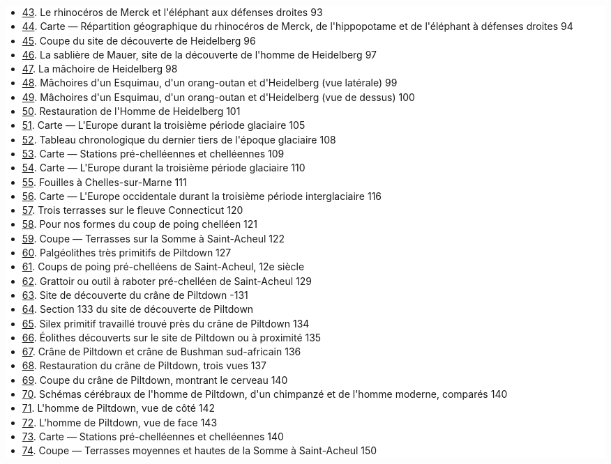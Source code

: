 - [43](/fr/book/Henry_Fairfield_Osborn/Men_of_the_Old_Stone_Age/1#Figure_043). Le rhinocéros de Merck et l'éléphant aux défenses droites 93
- [44](/fr/book/Henry_Fairfield_Osborn/Men_of_the_Old_Stone_Age/1#Figure_044). Carte — Répartition géographique du rhinocéros de Merck, de l'hippopotame et de l'éléphant à défenses droites 94
- [45](/fr/book/Henry_Fairfield_Osborn/Men_of_the_Old_Stone_Age/1#Figure_045). Coupe du site de découverte de Heidelberg 96
- [46](/fr/book/Henry_Fairfield_Osborn/Men_of_the_Old_Stone_Age/1#Figure_046). La sablière de Mauer, site de la découverte de l'homme de Heidelberg 97
- [47](/fr/book/Henry_Fairfield_Osborn/Men_of_the_Old_Stone_Age/1#Figure_047). La mâchoire de Heidelberg 98
- [48](/fr/book/Henry_Fairfield_Osborn/Men_of_the_Old_Stone_Age/1#Figure_048). Mâchoires d'un Esquimau, d'un orang-outan et d'Heidelberg (vue latérale) 99
- [49](/fr/book/Henry_Fairfield_Osborn/Men_of_the_Old_Stone_Age/1#Figure_049). Mâchoires d'un Esquimau, d'un orang-outan et d'Heidelberg (vue de dessus) 100
- [50](/fr/book/Henry_Fairfield_Osborn/Men_of_the_Old_Stone_Age/1#Figure_050). Restauration de l'Homme de Heidelberg 101
- [51](/fr/book/Henry_Fairfield_Osborn/Men_of_the_Old_Stone_Age/1#Figure_051). Carte — L'Europe durant la troisième période glaciaire 105
- [52](/fr/book/Henry_Fairfield_Osborn/Men_of_the_Old_Stone_Age/2#Figure_052). Tableau chronologique du dernier tiers de l'époque glaciaire 108
- [53](/fr/book/Henry_Fairfield_Osborn/Men_of_the_Old_Stone_Age/2#Figure_053). Carte — Stations pré-chelléennes et chelléennes 109
- [54](/fr/book/Henry_Fairfield_Osborn/Men_of_the_Old_Stone_Age/2#Figure_054). Carte — L'Europe durant la troisième période glaciaire 110
- [55](/fr/book/Henry_Fairfield_Osborn/Men_of_the_Old_Stone_Age/2#Figure_055). Fouilles à Chelles-sur-Marne 111
- [56](/fr/book/Henry_Fairfield_Osborn/Men_of_the_Old_Stone_Age/2#Figure_056). Carte — L'Europe occidentale durant la troisième période interglaciaire 116
- [57](/fr/book/Henry_Fairfield_Osborn/Men_of_the_Old_Stone_Age/2#Figure_057). Trois terrasses sur le fleuve Connecticut 120
- [58](/fr/book/Henry_Fairfield_Osborn/Men_of_the_Old_Stone_Age/2#Figure_058). Pour nos formes du coup de poing chelléen 121
- [59](/fr/book/Henry_Fairfield_Osborn/Men_of_the_Old_Stone_Age/2#Figure_059). Coupe — Terrasses sur la Somme à Saint-Acheul 122
- [60](/fr/book/Henry_Fairfield_Osborn/Men_of_the_Old_Stone_Age/2#Figure_060). Palgéolithes très primitifs de Piltdown 127
- [61](/fr/book/Henry_Fairfield_Osborn/Men_of_the_Old_Stone_Age/2#Figure_061). Coups de poing pré-chelléens de Saint-Acheul, 12e siècle
- [62](/fr/book/Henry_Fairfield_Osborn/Men_of_the_Old_Stone_Age/2#Figure_062). Grattoir ou outil à raboter pré-chelléen de Saint-Acheul 129
- [63](/fr/book/Henry_Fairfield_Osborn/Men_of_the_Old_Stone_Age/2#Figure_063). Site de découverte du crâne de Piltdown -131
- [64](/fr/book/Henry_Fairfield_Osborn/Men_of_the_Old_Stone_Age/2#Figure_064). Section 133 du site de découverte de Piltdown
- [65](/fr/book/Henry_Fairfield_Osborn/Men_of_the_Old_Stone_Age/2#Figure_065). Silex primitif travaillé trouvé près du crâne de Piltdown 134
- [66](/fr/book/Henry_Fairfield_Osborn/Men_of_the_Old_Stone_Age/2#Figure_066). Éolithes découverts sur le site de Piltdown ou à proximité 135
- [67](/fr/book/Henry_Fairfield_Osborn/Men_of_the_Old_Stone_Age/2#Figure_067). Crâne de Piltdown et crâne de Bushman sud-africain 136
- [68](/fr/book/Henry_Fairfield_Osborn/Men_of_the_Old_Stone_Age/2#Figure_068). Restauration du crâne de Piltdown, trois vues 137
- [69](/fr/book/Henry_Fairfield_Osborn/Men_of_the_Old_Stone_Age/2#Figure_069). Coupe du crâne de Piltdown, montrant le cerveau 140
- [70](/fr/book/Henry_Fairfield_Osborn/Men_of_the_Old_Stone_Age/2#Figure_070). Schémas cérébraux de l'homme de Piltdown, d'un chimpanzé et de l'homme moderne, comparés 140
- [71](/fr/book/Henry_Fairfield_Osborn/Men_of_the_Old_Stone_Age/2#Figure_071). L'homme de Piltdown, vue de côté 142
- [72](/fr/book/Henry_Fairfield_Osborn/Men_of_the_Old_Stone_Age/2#Figure_072). L'homme de Piltdown, vue de face 143
- [73](/fr/book/Henry_Fairfield_Osborn/Men_of_the_Old_Stone_Age/2#Figure_073). Carte — Stations pré-chelléennes et chelléennes 140
- [74](/fr/book/Henry_Fairfield_Osborn/Men_of_the_Old_Stone_Age/2#Figure_074). Coupe — Terrasses moyennes et hautes de la Somme à Saint-Acheul 150